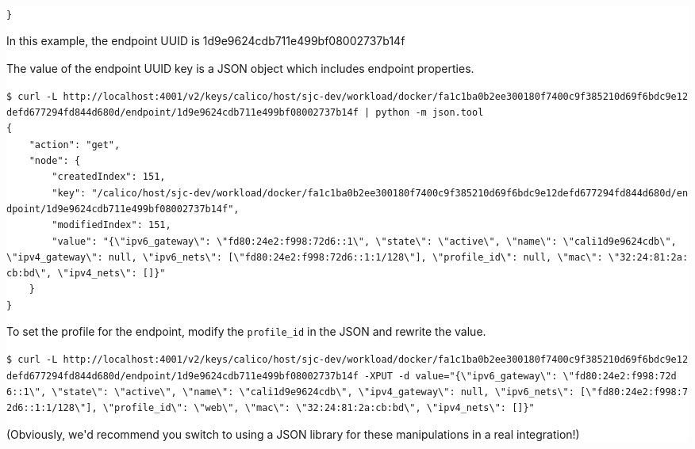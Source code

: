 	}

In this example, the endpoint UUID is 1d9e9624cdb711e499bf08002737b14f

The value of the endpoint UUID key is a JSON object which includes endpoint properties.

	$ curl -L http://localhost:4001/v2/keys/calico/host/sjc-dev/workload/docker/fa1c1ba0b2ee300180f7400c9f385210d69f6bdc9e12defd677294fd844d680d/endpoint/1d9e9624cdb711e499bf08002737b14f | python -m json.tool
	{
	    "action": "get",
	    "node": {
	        "createdIndex": 151,
	        "key": "/calico/host/sjc-dev/workload/docker/fa1c1ba0b2ee300180f7400c9f385210d69f6bdc9e12defd677294fd844d680d/endpoint/1d9e9624cdb711e499bf08002737b14f",
	        "modifiedIndex": 151,
	        "value": "{\"ipv6_gateway\": \"fd80:24e2:f998:72d6::1\", \"state\": \"active\", \"name\": \"cali1d9e9624cdb\", \"ipv4_gateway\": null, \"ipv6_nets\": [\"fd80:24e2:f998:72d6::1:1/128\"], \"profile_id\": null, \"mac\": \"32:24:81:2a:cb:bd\", \"ipv4_nets\": []}"
	    }
	}

To set the profile for the endpoint, modify the `profile_id` in the JSON and rewrite the value.

	$ curl -L http://localhost:4001/v2/keys/calico/host/sjc-dev/workload/docker/fa1c1ba0b2ee300180f7400c9f385210d69f6bdc9e12defd677294fd844d680d/endpoint/1d9e9624cdb711e499bf08002737b14f -XPUT -d value="{\"ipv6_gateway\": \"fd80:24e2:f998:72d6::1\", \"state\": \"active\", \"name\": \"cali1d9e9624cdb\", \"ipv4_gateway\": null, \"ipv6_nets\": [\"fd80:24e2:f998:72d6::1:1/128\"], \"profile_id\": \"web\", \"mac\": \"32:24:81:2a:cb:bd\", \"ipv4_nets\": []}"
	
(Obviously, we'd recommend you switch to using a JSON library for these manipulations in a real integration!)


[Powerstrip]: https://github.com/clusterhq/powerstrip